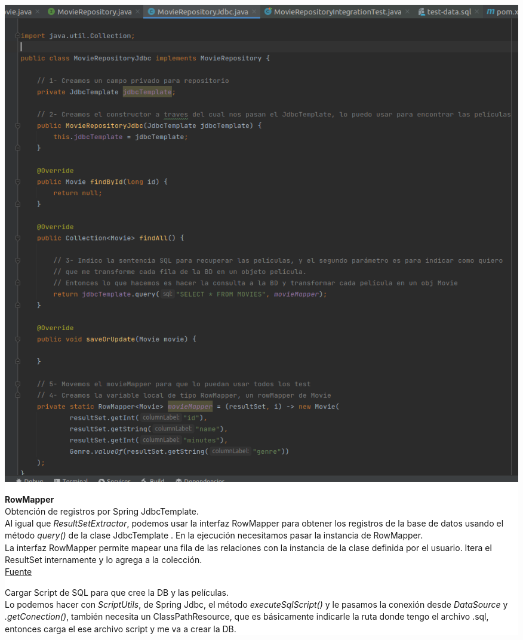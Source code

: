 ![19_Creacion_DB_test_integracion_01](src/Curso_Basico_de_Testing_en_Java/19_Creacion_DB_test_integracion_01.png)

**RowMapper**  
Obtención de registros por Spring JdbcTemplate.  
Al igual que *ResultSetExtractor*, podemos usar la interfaz RowMapper para obtener los registros de la base de datos usando el método *query()* de la clase JdbcTemplate . En la ejecución
necesitamos pasar la instancia de RowMapper.  
La interfaz RowMapper permite mapear una fila de las relaciones con la instancia de la clase definida por el usuario. Itera el ResultSet internamente y lo agrega a la colección.  
[Fuente](https://www.javatpoint.com/RowMapper-example)

Cargar Script de SQL para que cree la DB y las películas.  
Lo podemos hacer con *ScriptUtils*, de Spring Jdbc, el método *executeSqlScript()* y le pasamos la conexión desde *DataSource* y *.getConection()*, también necesita un ClassPathResource,
que es básicamente indicarle la ruta donde tengo el archivo .sql, entonces carga el ese archivo script y me va a crear la DB.
